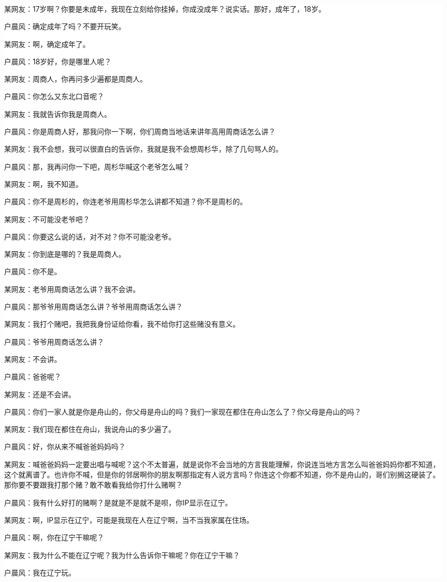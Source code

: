 某网友：17岁啊？你要是未成年，我现在立刻给你挂掉，你成没成年？说实话。那好，成年了，18岁。

户晨风：确定成年了吗？不要开玩笑。

某网友：啊，确定成年了。

户晨风：18岁好，你是哪里人呢？

某网友：周商人，你再问多少遍都是周商人。

户晨风：你怎么又东北口音呢？

某网友：我就告诉你我是周商人。

户晨风：你是周商人好，那我问你一下啊，你们周商当地话来讲年高用周商话怎么讲？

某网友：我不会想，我可以很直白的告诉你，我就是我不会想周杉华，除了几句骂人的。

户晨风：那，我再问你一下吧，周杉华喊这个老爷怎么喊？

某网友：啊，我不知道。

户晨风：你不是周杉的，你连老爷用周杉华怎么讲都不知道？你不是周杉的。

某网友：不可能没老爷吧？

户晨风：你要这么说的话，对不对？你不可能没老爷。

某网友：你到底是哪的？我是周商人。

户晨风：你不是。

某网友：老爷用周商话怎么讲？我不会讲。

户晨风：那爷爷用周商话怎么讲？爷爷用周商话怎么讲？

某网友：我打个赌吧，我把我身份证给你看，我不给你打这些赌没有意义。

户晨风：爷爷用周商话怎么讲？

某网友：不会讲。

户晨风：爸爸呢？

某网友：还是不会讲。

户晨风：你们一家人就是你是舟山的，你父母是舟山的吗？我们一家现在都住在舟山怎么了？你父母是舟山的吗？

某网友：我们现在都住在舟山，我说舟山的多少遍了。

户晨风：好，你从来不喊爸爸妈妈吗？

某网友：喊爸爸妈妈一定要出唱与喊呢？这个不太普遍，就是说你不会当地的方言我能理解，你说连当地方言怎么叫爸爸妈妈你都不知道，这个就离谱了。也许你不喊，但是你的邻居啊你的朋友啊那指定有人说方言吗？你连这个你都不知道，你不是舟山的，哥们别搁这硬装了。那你要不要跟我打那个赌？敢不敢看我给你打什么赌啊？

户晨风：我有什么好打的赌啊？是就是不是就不是呗，你IP显示在辽宁。

某网友：啊，IP显示在辽宁，可能是我现在人在辽宁啊，当不当我家属在住场。

户晨风：啊，你在辽宁干嘛呢？

某网友：我为什么不能在辽宁呢？我为什么告诉你干嘛呢？你在辽宁干嘛？

户晨风：我在辽宁玩。
